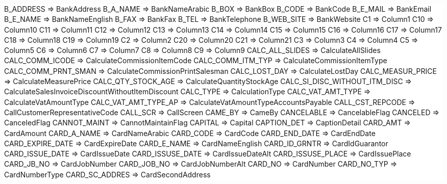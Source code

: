 B_ADDRESS                       => BankAddress
B_A_NAME                        => BankNameArabic
B_BOX                           => BankBox
B_CODE                          => BankCode
B_E_MAIL                        => BankEmail
B_E_NAME                        => BankNameEnglish
B_FAX                           => BankFax
B_TEL                           => BankTelephone
B_WEB_SITE                      => BankWebsite
C1                              => Column1
C10                             => Column10
C11                             => Column11
C12                             => Column12
C13                             => Column13
C14                             => Column14
C15                             => Column15
C16                             => Column16
C17                             => Column17
C18                             => Column18
C19                             => Column19
C2                              => Column2
C20                             => Column20
C21                             => Column21
C3                              => Column3
C4                              => Column4
C5                              => Column5
C6                              => Column6
C7                              => Column7
C8                              => Column8
C9                              => Column9
CALC_ALL_SLIDES                 => CalculateAllSlides
CALC_COMM_ICODE                 => CalculateCommissionItemCode
CALC_COMM_ITM_TYP               => CalculateCommissionItemType
CALC_COMM_PRNT_SMAN             => CalculateCommissionPrintSalesman
CALC_LOST_DAY                   => CalculateLostDay
CALC_MEASUR_PRICE               => CalculateMeasurePrice
CALC_QTY_STOCK_AGE              => CalculateQuantityStockAge
CALC_SI_DISC_WITHOUT_ITM_DISC   => CalculateSalesInvoiceDiscountWithoutItemDiscount
CALC_TYPE                       => CalculationType
CALC_VAT_AMT_TYPE               => CalculateVatAmountType
CALC_VAT_AMT_TYPE_AP            => CalculateVatAmountTypeAccountsPayable
CALL_CST_REPCODE                => CallCustomerRepresentativeCode
CALL_SCR                        => CallScreen
CAME_BY                         => CameBy
CANCELABLE                      => CancelableFlag
CANCELED                        => CanceledFlag
CANNOT_MAINT                    => CannotMaintainFlag
CAPITAL                         => Capital
CAPTION_DET                     => CaptionDetail
CARD_AMT                        => CardAmount
CARD_A_NAME                     => CardNameArabic
CARD_CODE                       => CardCode
CARD_END_DATE                   => CardEndDate
CARD_EXPIRE_DATE                => CardExpireDate
CARD_E_NAME                     => CardNameEnglish
CARD_ID_GRNTR                   => CardIdGuarantor
CARD_ISSUE_DATE                 => CardIssueDate
CARD_ISSUSE_DATE                => CardIssueDateAlt
CARD_ISSUSE_PLACE               => CardIssuePlace
CARD_JB_NO                      => CardJobNumber
CARD_JOB_NO                     => CardJobNumberAlt
CARD_NO                         => CardNumber
CARD_NO_TYP                     => CardNumberType
CARD_SC_ADDRES                  => CardSecondAddress